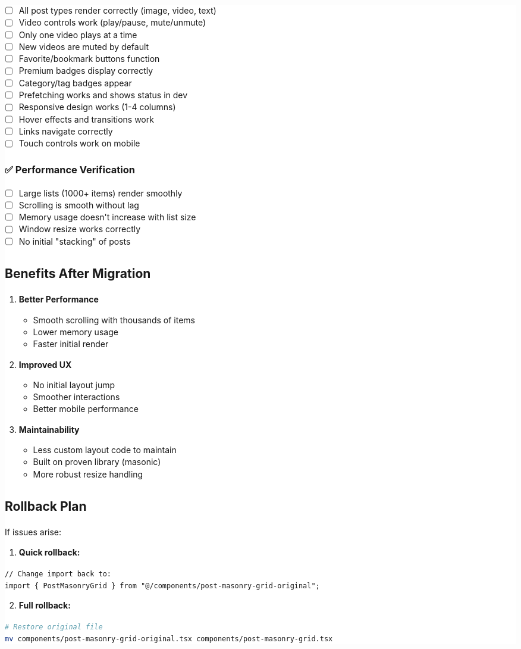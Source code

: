 - [ ] All post types render correctly (image, video, text)
- [ ] Video controls work (play/pause, mute/unmute)
- [ ] Only one video plays at a time
- [ ] New videos are muted by default
- [ ] Favorite/bookmark buttons function
- [ ] Premium badges display correctly
- [ ] Category/tag badges appear
- [ ] Prefetching works and shows status in dev
- [ ] Responsive design works (1-4 columns)
- [ ] Hover effects and transitions work
- [ ] Links navigate correctly
- [ ] Touch controls work on mobile

### ✅ Performance Verification

- [ ] Large lists (1000+ items) render smoothly
- [ ] Scrolling is smooth without lag
- [ ] Memory usage doesn't increase with list size
- [ ] Window resize works correctly
- [ ] No initial "stacking" of posts

## Benefits After Migration

1. **Better Performance**
   - Smooth scrolling with thousands of items
   - Lower memory usage
   - Faster initial render

2. **Improved UX** 
   - No initial layout jump
   - Smoother interactions
   - Better mobile performance

3. **Maintainability**
   - Less custom layout code to maintain
   - Built on proven library (masonic)
   - More robust resize handling

## Rollback Plan

If issues arise:

1. **Quick rollback:**
```tsx
// Change import back to:
import { PostMasonryGrid } from "@/components/post-masonry-grid-original";
```

2. **Full rollback:**
```bash
# Restore original file
mv components/post-masonry-grid-original.tsx components/post-masonry-grid.tsx
```
